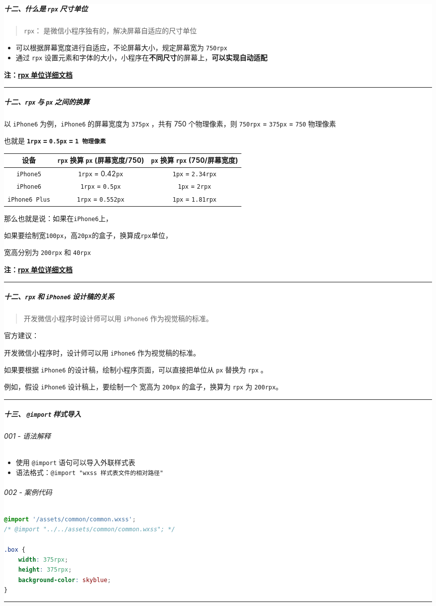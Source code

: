 
##### 十二、什么是 `rpx` 尺寸单位

> `rpx`： 是微信小程序独有的，解决屏幕自适应的尺寸单位

- 可以根据屏幕宽度进行自适应，不论屏幕大小，规定屏幕宽为 `750rpx`
- 通过 `rpx` 设置元素和字体的大小，小程序在**不同尺寸**的屏幕上，**可以实现自动适配**

**注：[rpx 单位详细文档](https://developers.weixin.qq.com/miniprogram/dev/framework/view/wxss.html)**

---

##### 十二、`rpx` 与 `px` 之间的换算

以 `iPhone6` 为例，`iPhone6` 的屏幕宽度为 `375px` ，共有 750 个物理像素，则 `750rpx` = `375px` = `750` 物理像素

也就是 **`1rpx` = `0.5px` = `1 物理像素`**

|      设备      | `rpx` 换算 `px` (屏幕宽度/750) | `px` 换算 `rpx` (750/屏幕宽度) |
| :------------: | :----------------------------: | :----------------------------: |
|   `iPhone5`    |       `1rpx` = 0.42`px`        |       `1px` = `2.34rpx`        |
|   `iPhone6`    |        `1rpx` = `0.5px`        |         `1px` = `2rpx`         |
| `iPhone6 Plus` |       `1rpx` = `0.552px`       |       `1px` = `1.81rpx`        |

那么也就是说：如果在`iPhone6`上，

如果要绘制宽`100px`，高`20px`的盒子，换算成`rpx`单位，

宽高分别为 `200rpx` 和 `40rpx`

**注：[rpx 单位详细文档](https://developers.weixin.qq.com/miniprogram/dev/framework/view/wxss.html)**

---

##### 十二、`rpx` 和 `iPhone6` 设计稿的关系

> 开发微信小程序时设计师可以用 `iPhone6` 作为视觉稿的标准。

官方建议：

开发微信小程序时，设计师可以用 `iPhone6` 作为视觉稿的标准。

如果要根据 `iPhone6` 的设计稿，绘制小程序页面，可以直接把单位从 `px` 替换为 `rpx` 。

例如，假设 `iPhone6` 设计稿上，要绘制一个 宽高为 `200px` 的盒子，换算为 `rpx` 为 `200rpx`。

---

##### 十三、 `@import` 样式导入

###### 001 - 语法解释

- 使用 `@import` 语句可以导入外联样式表
- 语法格式：`@import "wxss 样式表文件的相对路径"`

###### 002 - 案例代码

```css
@import '/assets/common/common.wxss';
/* @import "../../assets/common/common.wxss"; */

.box {
	width: 375rpx;
	height: 375rpx;
	background-color: skyblue;
}
```

---